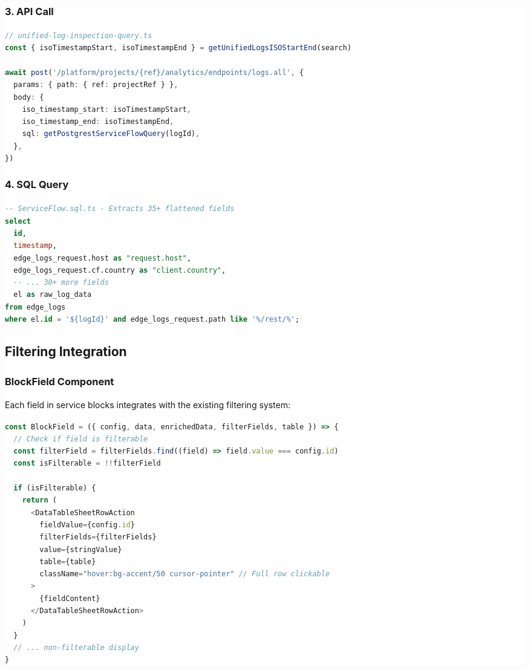 ### 3. API Call

```typescript
// unified-log-inspection-query.ts
const { isoTimestampStart, isoTimestampEnd } = getUnifiedLogsISOStartEnd(search)

await post('/platform/projects/{ref}/analytics/endpoints/logs.all', {
  params: { path: { ref: projectRef } },
  body: {
    iso_timestamp_start: isoTimestampStart,
    iso_timestamp_end: isoTimestampEnd,
    sql: getPostgrestServiceFlowQuery(logId),
  },
})
```

### 4. SQL Query

```sql
-- ServiceFlow.sql.ts - Extracts 35+ flattened fields
select
  id,
  timestamp,
  edge_logs_request.host as "request.host",
  edge_logs_request.cf.country as "client.country",
  -- ... 30+ more fields
  el as raw_log_data
from edge_logs
where el.id = '${logId}' and edge_logs_request.path like '%/rest/%';
```

## Filtering Integration

### BlockField Component

Each field in service blocks integrates with the existing filtering system:

```typescript
const BlockField = ({ config, data, enrichedData, filterFields, table }) => {
  // Check if field is filterable
  const filterField = filterFields.find((field) => field.value === config.id)
  const isFilterable = !!filterField

  if (isFilterable) {
    return (
      <DataTableSheetRowAction
        fieldValue={config.id}
        filterFields={filterFields}
        value={stringValue}
        table={table}
        className="hover:bg-accent/50 cursor-pointer" // Full row clickable
      >
        {fieldContent}
      </DataTableSheetRowAction>
    )
  }
  // ... non-filterable display
}
```
